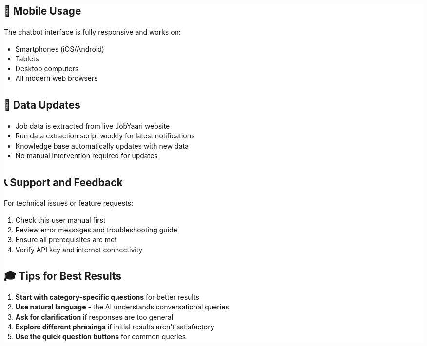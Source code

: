 ## 📱 Mobile Usage
The chatbot interface is fully responsive and works on:
- Smartphones (iOS/Android)
- Tablets
- Desktop computers
- All modern web browsers

## 🔄 Data Updates
- Job data is extracted from live JobYaari website
- Run data extraction script weekly for latest notifications
- Knowledge base automatically updates with new data
- No manual intervention required for updates

## 📞 Support and Feedback
For technical issues or feature requests:
1. Check this user manual first
2. Review error messages and troubleshooting guide
3. Ensure all prerequisites are met
4. Verify API key and internet connectivity

## 🎓 Tips for Best Results
1. **Start with category-specific questions** for better results
2. **Use natural language** - the AI understands conversational queries
3. **Ask for clarification** if responses are too general
4. **Explore different phrasings** if initial results aren't satisfactory
5. **Use the quick question buttons** for common queries
